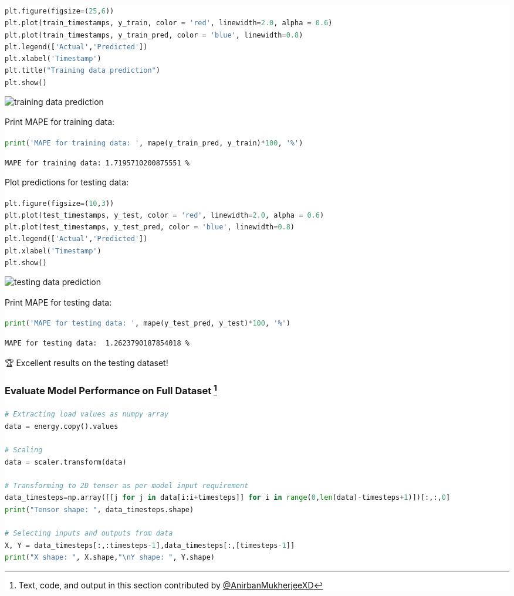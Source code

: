 ```python
plt.figure(figsize=(25,6))
plt.plot(train_timestamps, y_train, color = 'red', linewidth=2.0, alpha = 0.6)
plt.plot(train_timestamps, y_train_pred, color = 'blue', linewidth=0.8)
plt.legend(['Actual','Predicted'])
plt.xlabel('Timestamp')
plt.title("Training data prediction")
plt.show()
```

![training data prediction](../../../../7-TimeSeries/3-SVR/images/train-data-predict.png)

Print MAPE for training data:

```python
print('MAPE for training data: ', mape(y_train_pred, y_train)*100, '%')
```

```output
MAPE for training data: 1.7195710200875551 %
```

Plot predictions for testing data:

```python
plt.figure(figsize=(10,3))
plt.plot(test_timestamps, y_test, color = 'red', linewidth=2.0, alpha = 0.6)
plt.plot(test_timestamps, y_test_pred, color = 'blue', linewidth=0.8)
plt.legend(['Actual','Predicted'])
plt.xlabel('Timestamp')
plt.show()
```

![testing data prediction](../../../../7-TimeSeries/3-SVR/images/test-data-predict.png)

Print MAPE for testing data:

```python
print('MAPE for testing data: ', mape(y_test_pred, y_test)*100, '%')
```

```output
MAPE for testing data:  1.2623790187854018 %
```

🏆 Excellent results on the testing dataset!

### Evaluate Model Performance on Full Dataset [^1]

```python
# Extracting load values as numpy array
data = energy.copy().values

# Scaling
data = scaler.transform(data)

# Transforming to 2D tensor as per model input requirement
data_timesteps=np.array([[j for j in data[i:i+timesteps]] for i in range(0,len(data)-timesteps+1)])[:,:,0]
print("Tensor shape: ", data_timesteps.shape)

# Selecting inputs and outputs from data
X, Y = data_timesteps[:,:timesteps-1],data_timesteps[:,[timesteps-1]]
print("X shape: ", X.shape,"\nY shape: ", Y.shape)
```


[^1]: Text, code, and output in this section contributed by [@AnirbanMukherjeeXD](https://github.com/AnirbanMukherjeeXD)  
[^2]: Text, code, and output in this section sourced from [ARIMA](https://github.com/microsoft/ML-For-Beginners/tree/main/7-TimeSeries/2-ARIMA)